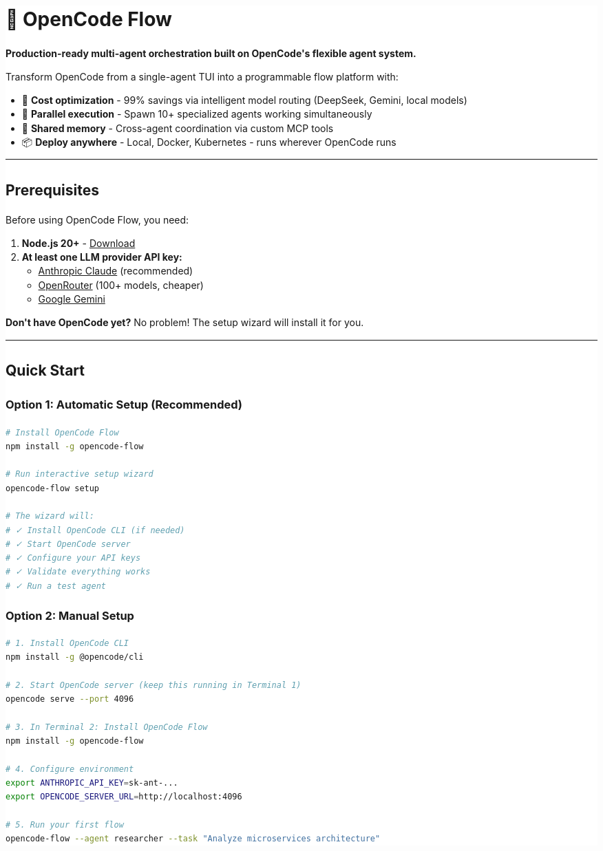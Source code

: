 # 🤖 OpenCode Flow

**Production-ready multi-agent orchestration built on OpenCode's flexible agent system.**

Transform OpenCode from a single-agent TUI into a programmable flow platform with:
- 🚀 **Cost optimization** - 99% savings via intelligent model routing (DeepSeek, Gemini, local models)
- 🔄 **Parallel execution** - Spawn 10+ specialized agents working simultaneously
- 🧠 **Shared memory** - Cross-agent coordination via custom MCP tools
- 📦 **Deploy anywhere** - Local, Docker, Kubernetes - runs wherever OpenCode runs

---

## Prerequisites

Before using OpenCode Flow, you need:

1. **Node.js 20+** - [Download](https://nodejs.org/)
2. **At least one LLM provider API key:**
   - [Anthropic Claude](https://console.anthropic.com/) (recommended)
   - [OpenRouter](https://openrouter.ai/) (100+ models, cheaper)
   - [Google Gemini](https://ai.google.dev/)

**Don't have OpenCode yet?** No problem! The setup wizard will install it for you.

---

## Quick Start

### Option 1: Automatic Setup (Recommended)

```bash
# Install OpenCode Flow
npm install -g opencode-flow

# Run interactive setup wizard
opencode-flow setup

# The wizard will:
# ✓ Install OpenCode CLI (if needed)
# ✓ Start OpenCode server
# ✓ Configure your API keys
# ✓ Validate everything works
# ✓ Run a test agent
```

### Option 2: Manual Setup

```bash
# 1. Install OpenCode CLI
npm install -g @opencode/cli

# 2. Start OpenCode server (keep this running in Terminal 1)
opencode serve --port 4096

# 3. In Terminal 2: Install OpenCode Flow
npm install -g opencode-flow

# 4. Configure environment
export ANTHROPIC_API_KEY=sk-ant-...
export OPENCODE_SERVER_URL=http://localhost:4096

# 5. Run your first flow
opencode-flow --agent researcher --task "Analyze microservices architecture"
```